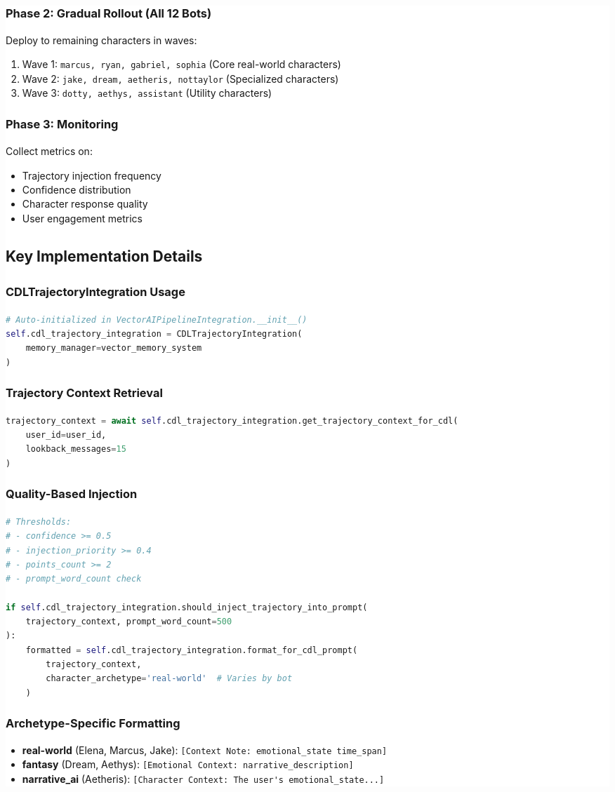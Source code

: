 ### Phase 2: Gradual Rollout (All 12 Bots)
Deploy to remaining characters in waves:
1. Wave 1: `marcus, ryan, gabriel, sophia` (Core real-world characters)
2. Wave 2: `jake, dream, aetheris, nottaylor` (Specialized characters)
3. Wave 3: `dotty, aethys, assistant` (Utility characters)

### Phase 3: Monitoring
Collect metrics on:
- Trajectory injection frequency
- Confidence distribution
- Character response quality
- User engagement metrics

## Key Implementation Details

### CDLTrajectoryIntegration Usage
```python
# Auto-initialized in VectorAIPipelineIntegration.__init__()
self.cdl_trajectory_integration = CDLTrajectoryIntegration(
    memory_manager=vector_memory_system
)
```

### Trajectory Context Retrieval
```python
trajectory_context = await self.cdl_trajectory_integration.get_trajectory_context_for_cdl(
    user_id=user_id,
    lookback_messages=15
)
```

### Quality-Based Injection
```python
# Thresholds:
# - confidence >= 0.5
# - injection_priority >= 0.4
# - points_count >= 2
# - prompt_word_count check

if self.cdl_trajectory_integration.should_inject_trajectory_into_prompt(
    trajectory_context, prompt_word_count=500
):
    formatted = self.cdl_trajectory_integration.format_for_cdl_prompt(
        trajectory_context,
        character_archetype='real-world'  # Varies by bot
    )
```

### Archetype-Specific Formatting
- **real-world** (Elena, Marcus, Jake): `[Context Note: emotional_state time_span]`
- **fantasy** (Dream, Aethys): `[Emotional Context: narrative_description]`
- **narrative_ai** (Aetheris): `[Character Context: The user's emotional_state...]`
